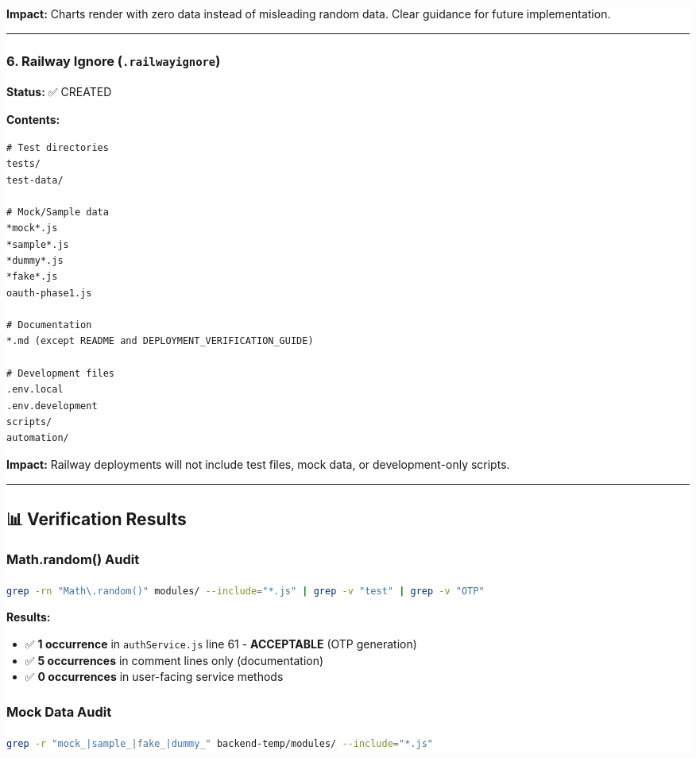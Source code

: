 **Impact:** Charts render with zero data instead of misleading random data. Clear guidance for future implementation.

---

### 6. **Railway Ignore** (`.railwayignore`)
**Status:** ✅ CREATED

**Contents:**
```
# Test directories
tests/
test-data/

# Mock/Sample data
*mock*.js
*sample*.js
*dummy*.js
*fake*.js
oauth-phase1.js

# Documentation
*.md (except README and DEPLOYMENT_VERIFICATION_GUIDE)

# Development files
.env.local
.env.development
scripts/
automation/
```

**Impact:** Railway deployments will not include test files, mock data, or development-only scripts.

---

## 📊 Verification Results

### Math.random() Audit
```bash
grep -rn "Math\.random()" modules/ --include="*.js" | grep -v "test" | grep -v "OTP"
```

**Results:**
- ✅ **1 occurrence** in `authService.js` line 61 - **ACCEPTABLE** (OTP generation)
- ✅ **5 occurrences** in comment lines only (documentation)
- ✅ **0 occurrences** in user-facing service methods

### Mock Data Audit
```bash
grep -r "mock_|sample_|fake_|dummy_" backend-temp/modules/ --include="*.js"
```
